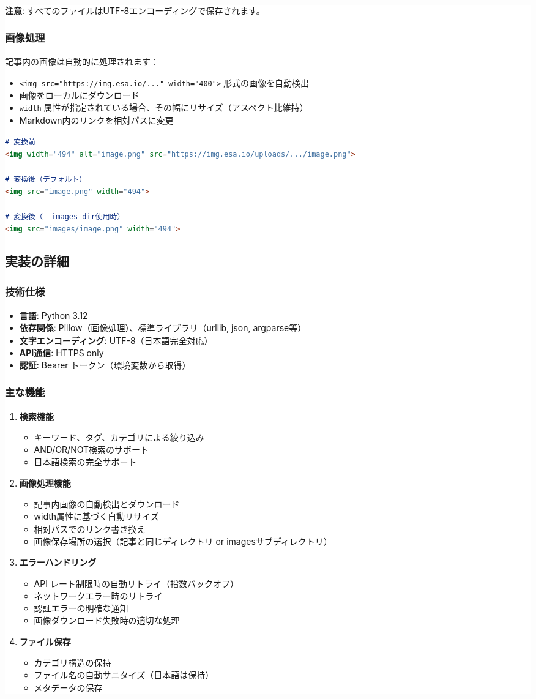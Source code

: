 **注意**: すべてのファイルはUTF-8エンコーディングで保存されます。

### 画像処理

記事内の画像は自動的に処理されます：

- `<img src="https://img.esa.io/..." width="400">` 形式の画像を自動検出
- 画像をローカルにダウンロード
- `width` 属性が指定されている場合、その幅にリサイズ（アスペクト比維持）
- Markdown内のリンクを相対パスに変更

```markdown
# 変換前
<img width="494" alt="image.png" src="https://img.esa.io/uploads/.../image.png">

# 変換後（デフォルト）
<img src="image.png" width="494">

# 変換後（--images-dir使用時）
<img src="images/image.png" width="494">
```

## 実装の詳細

### 技術仕様

- **言語**: Python 3.12
- **依存関係**: Pillow（画像処理）、標準ライブラリ（urllib, json, argparse等）
- **文字エンコーディング**: UTF-8（日本語完全対応）
- **API通信**: HTTPS only
- **認証**: Bearer トークン（環境変数から取得）

### 主な機能

1. **検索機能**
   - キーワード、タグ、カテゴリによる絞り込み
   - AND/OR/NOT検索のサポート
   - 日本語検索の完全サポート

2. **画像処理機能**
   - 記事内画像の自動検出とダウンロード
   - width属性に基づく自動リサイズ
   - 相対パスでのリンク書き換え
   - 画像保存場所の選択（記事と同じディレクトリ or imagesサブディレクトリ）

3. **エラーハンドリング**
   - API レート制限時の自動リトライ（指数バックオフ）
   - ネットワークエラー時のリトライ
   - 認証エラーの明確な通知
   - 画像ダウンロード失敗時の適切な処理

4. **ファイル保存**
   - カテゴリ構造の保持
   - ファイル名の自動サニタイズ（日本語は保持）
   - メタデータの保存
